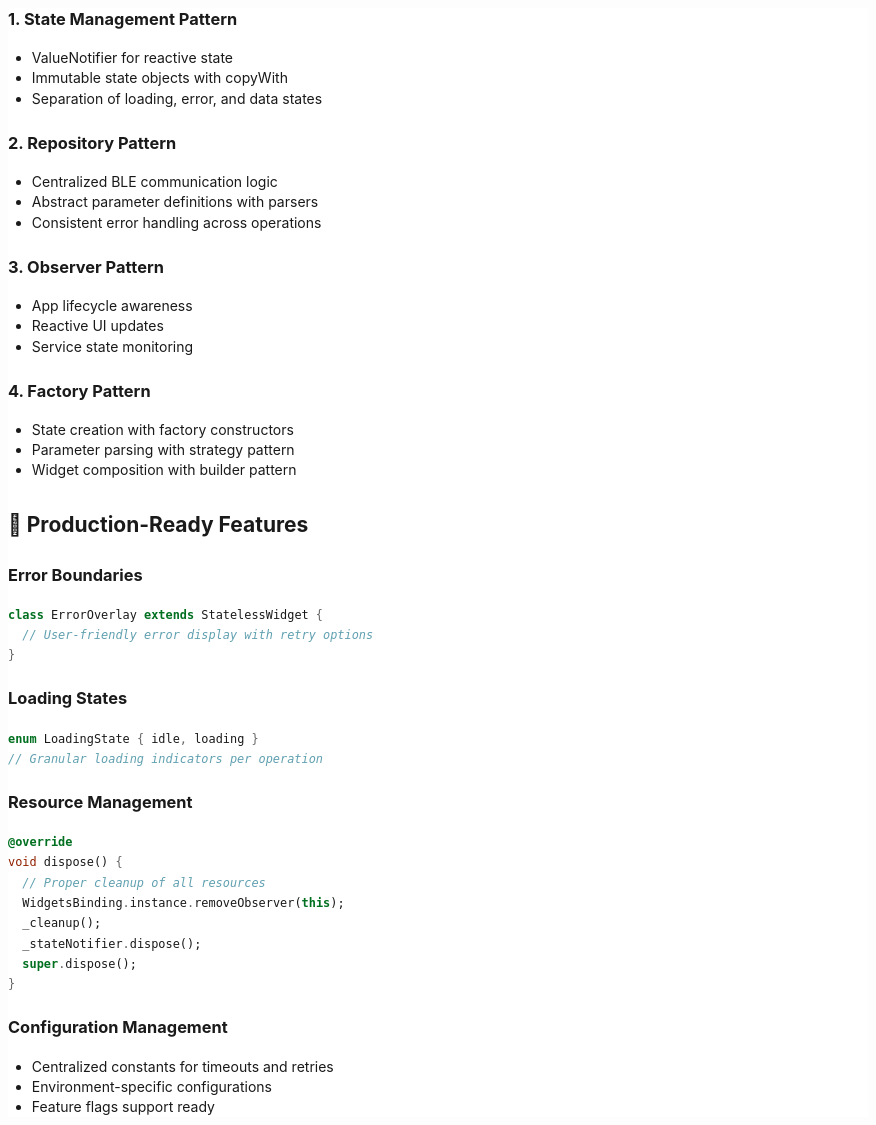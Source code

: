 ### 1. **State Management Pattern**
- ValueNotifier for reactive state
- Immutable state objects with copyWith
- Separation of loading, error, and data states

### 2. **Repository Pattern**
- Centralized BLE communication logic
- Abstract parameter definitions with parsers
- Consistent error handling across operations

### 3. **Observer Pattern**
- App lifecycle awareness
- Reactive UI updates
- Service state monitoring

### 4. **Factory Pattern**
- State creation with factory constructors
- Parameter parsing with strategy pattern
- Widget composition with builder pattern

## 🔧 Production-Ready Features

### Error Boundaries
```dart
class ErrorOverlay extends StatelessWidget {
  // User-friendly error display with retry options
}
```

### Loading States
```dart
enum LoadingState { idle, loading }
// Granular loading indicators per operation
```

### Resource Management
```dart
@override
void dispose() {
  // Proper cleanup of all resources
  WidgetsBinding.instance.removeObserver(this);
  _cleanup();
  _stateNotifier.dispose();
  super.dispose();
}
```

### Configuration Management
- Centralized constants for timeouts and retries
- Environment-specific configurations
- Feature flags support ready
